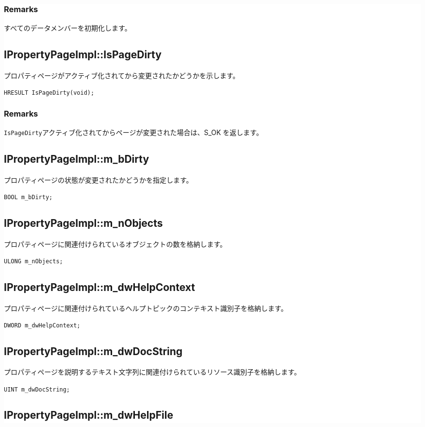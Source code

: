 ### <a name="remarks"></a>Remarks

すべてのデータメンバーを初期化します。

##  <a name="ispagedirty"></a>  IPropertyPageImpl::IsPageDirty

プロパティページがアクティブ化されてから変更されたかどうかを示します。

```
HRESULT IsPageDirty(void);
```

### <a name="remarks"></a>Remarks

`IsPageDirty`アクティブ化されてからページが変更された場合は、S_OK を返します。

##  <a name="m_bdirty"></a>  IPropertyPageImpl::m_bDirty

プロパティページの状態が変更されたかどうかを指定します。

```
BOOL m_bDirty;
```

##  <a name="m_nobjects"></a>IPropertyPageImpl::m_nObjects

プロパティページに関連付けられているオブジェクトの数を格納します。

```
ULONG m_nObjects;
```

##  <a name="m_dwhelpcontext"></a>IPropertyPageImpl::m_dwHelpContext

プロパティページに関連付けられているヘルプトピックのコンテキスト識別子を格納します。

```
DWORD m_dwHelpContext;
```

##  <a name="m_dwdocstring"></a>  IPropertyPageImpl::m_dwDocString

プロパティページを説明するテキスト文字列に関連付けられているリソース識別子を格納します。

```
UINT m_dwDocString;
```

##  <a name="m_dwhelpfile"></a>IPropertyPageImpl::m_dwHelpFile
